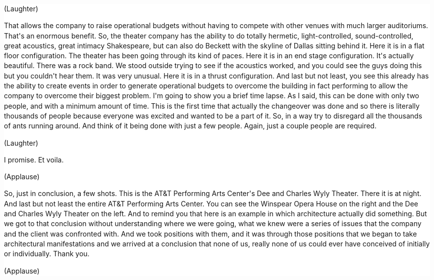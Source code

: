 (Laughter)

That allows the company to raise operational budgets
without having to compete with other venues
with much larger auditoriums.
That&#39;s an enormous benefit.
So, the theater company has the ability
to do totally hermetic,
light-controlled, sound-controlled, great acoustics,
great intimacy Shakespeare,
but can also do Beckett
with the skyline of Dallas sitting behind it.
Here it is in a flat floor configuration.
The theater has been going through its kind of paces.
Here it is in an end stage configuration.
It&#39;s actually beautiful. There was a rock band.
We stood outside trying to see if the acoustics worked,
and you could see the guys doing this but you couldn&#39;t hear them.
It was very unusual.
Here it is in a thrust configuration.
And last but not least,
you see this already has the ability to create events
in order to generate operational budgets
to overcome the building in fact performing
to allow the company to overcome their biggest problem.
I&#39;m going to show you a brief time lapse.
As I said, this can be done with only two people,
and with a minimum amount of time.
This is the first time that actually the changeover was done
and so there is literally thousands of people because
everyone was excited and wanted to be a part of it.
So, in a way try to disregard all the thousands of ants running around.
And think of it being done with just a few people.
Again, just a couple people are required.

(Laughter)

I promise.
Et voila.

(Applause)

So, just in conclusion, a few shots.
This is the AT&amp;T Performing Arts Center&#39;s
Dee and Charles Wyly Theater.
There it is at night.
And last but not least the entire AT&amp;T Performing Arts Center.
You can see the Winspear Opera House on the right
and the Dee and Charles Wyly Theater on the left.
And to remind you that here is an example in which
architecture actually did something.
But we got to that conclusion
without understanding where we were going,
what we knew were a series of issues that the company
and the client was confronted with.
And we took positions with them, and it was through those positions
that we began to take architectural manifestations
and we arrived at a conclusion that none of us,
really none of us could ever
have conceived of initially or individually.
Thank you.

(Applause)

